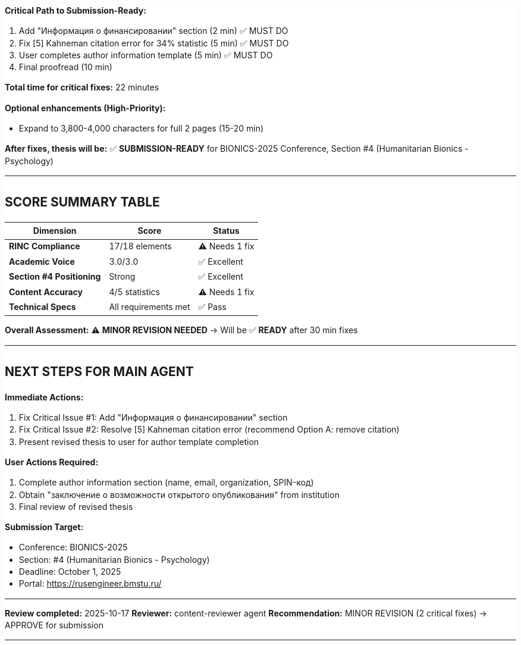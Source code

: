 **Critical Path to Submission-Ready:**
1. Add "Информация о финансировании" section (2 min) ✅ MUST DO
2. Fix [5] Kahneman citation error for 34% statistic (5 min) ✅ MUST DO
3. User completes author information template (5 min) ✅ MUST DO
4. Final proofread (10 min)

**Total time for critical fixes:** 22 minutes

**Optional enhancements (High-Priority):**
- Expand to 3,800-4,000 characters for full 2 pages (15-20 min)

**After fixes, thesis will be:** ✅ **SUBMISSION-READY** for BIONICS-2025 Conference, Section #4 (Humanitarian Bionics - Psychology)

---

## SCORE SUMMARY TABLE

| Dimension | Score | Status |
|-----------|-------|--------|
| **RINC Compliance** | 17/18 elements | ⚠️ Needs 1 fix |
| **Academic Voice** | 3.0/3.0 | ✅ Excellent |
| **Section #4 Positioning** | Strong | ✅ Excellent |
| **Content Accuracy** | 4/5 statistics | ⚠️ Needs 1 fix |
| **Technical Specs** | All requirements met | ✅ Pass |

**Overall Assessment:** ⚠️ **MINOR REVISION NEEDED** → Will be ✅ **READY** after 30 min fixes

---

## NEXT STEPS FOR MAIN AGENT

**Immediate Actions:**
1. Fix Critical Issue #1: Add "Информация о финансировании" section
2. Fix Critical Issue #2: Resolve [5] Kahneman citation error (recommend Option A: remove citation)
3. Present revised thesis to user for author template completion

**User Actions Required:**
1. Complete author information section (name, email, organization, SPIN-код)
2. Obtain "заключение о возможности открытого опубликования" from institution
3. Final review of revised thesis

**Submission Target:**
- Conference: BIONICS-2025
- Section: #4 (Humanitarian Bionics - Psychology)
- Deadline: October 1, 2025
- Portal: https://rusengineer.bmstu.ru/

---

**Review completed:** 2025-10-17
**Reviewer:** content-reviewer agent
**Recommendation:** MINOR REVISION (2 critical fixes) → APPROVE for submission

---